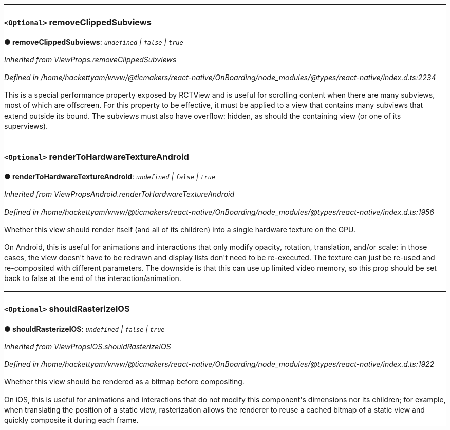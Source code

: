 ___
<a id="removeclippedsubviews"></a>

### `<Optional>` removeClippedSubviews

**● removeClippedSubviews**: *`undefined` \| `false` \| `true`*

*Inherited from ViewProps.removeClippedSubviews*

*Defined in /home/hackettyam/www/@ticmakers/react-native/OnBoarding/node_modules/@types/react-native/index.d.ts:2234*

This is a special performance property exposed by RCTView and is useful for scrolling content when there are many subviews, most of which are offscreen. For this property to be effective, it must be applied to a view that contains many subviews that extend outside its bound. The subviews must also have overflow: hidden, as should the containing view (or one of its superviews).

___
<a id="rendertohardwaretextureandroid"></a>

### `<Optional>` renderToHardwareTextureAndroid

**● renderToHardwareTextureAndroid**: *`undefined` \| `false` \| `true`*

*Inherited from ViewPropsAndroid.renderToHardwareTextureAndroid*

*Defined in /home/hackettyam/www/@ticmakers/react-native/OnBoarding/node_modules/@types/react-native/index.d.ts:1956*

Whether this view should render itself (and all of its children) into a single hardware texture on the GPU.

On Android, this is useful for animations and interactions that only modify opacity, rotation, translation, and/or scale: in those cases, the view doesn't have to be redrawn and display lists don't need to be re-executed. The texture can just be re-used and re-composited with different parameters. The downside is that this can use up limited video memory, so this prop should be set back to false at the end of the interaction/animation.

___
<a id="shouldrasterizeios"></a>

### `<Optional>` shouldRasterizeIOS

**● shouldRasterizeIOS**: *`undefined` \| `false` \| `true`*

*Inherited from ViewPropsIOS.shouldRasterizeIOS*

*Defined in /home/hackettyam/www/@ticmakers/react-native/OnBoarding/node_modules/@types/react-native/index.d.ts:1922*

Whether this view should be rendered as a bitmap before compositing.

On iOS, this is useful for animations and interactions that do not modify this component's dimensions nor its children; for example, when translating the position of a static view, rasterization allows the renderer to reuse a cached bitmap of a static view and quickly composite it during each frame.
